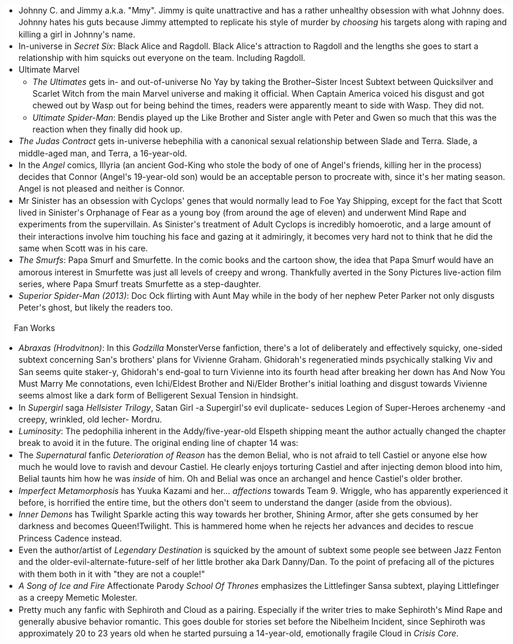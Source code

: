 -   Johnny C. and Jimmy a.k.a. "Mmy". Jimmy is quite unattractive and has a rather unhealthy obsession with what Johnny does. Johnny hates his guts because Jimmy attempted to replicate his style of murder by _choosing_ his targets along with raping and killing a girl in Johnny's name.
-   In-universe in _Secret Six_: Black Alice and Ragdoll. Black Alice's attraction to Ragdoll and the lengths she goes to start a relationship with him squicks out everyone on the team. Including Ragdoll.
-   Ultimate Marvel
    -   _The Ultimates_ gets in- and out-of-universe No Yay by taking the Brother–Sister Incest Subtext between Quicksilver and Scarlet Witch from the main Marvel universe and making it official. When Captain America voiced his disgust and got chewed out by Wasp out for being behind the times, readers were apparently meant to side with Wasp. They did not.
    -   _Ultimate Spider-Man_: Bendis played up the Like Brother and Sister angle with Peter and Gwen so much that this was the reaction when they finally did hook up.
-   _The Judas Contract_ gets in-universe hebephilia with a canonical sexual relationship between Slade and Terra. Slade, a middle-aged man, and Terra, a 16-year-old.
-   In the _Angel_ comics, Illyria (an ancient God-King who stole the body of one of Angel's friends, killing her in the process) decides that Connor (Angel's 19-year-old son) would be an acceptable person to procreate with, since it's her mating season. Angel is not pleased and neither is Connor.
-   Mr Sinister has an obsession with Cyclops' genes that would normally lead to Foe Yay Shipping, except for the fact that Scott lived in Sinister's Orphanage of Fear as a young boy (from around the age of eleven) and underwent Mind Rape and experiments from the supervillain. As Sinister's treatment of Adult Cyclops is incredibly homoerotic, and a large amount of their interactions involve him touching his face and gazing at it admiringly, it becomes very hard not to think that he did the same when Scott was in his care.
-   _The Smurfs_: Papa Smurf and Smurfette. In the comic books and the cartoon show, the idea that Papa Smurf would have an amorous interest in Smurfette was just all levels of creepy and wrong. Thankfully averted in the Sony Pictures live-action film series, where Papa Smurf treats Smurfette as a step-daughter.
-   _Superior Spider-Man (2013)_: Doc Ock flirting with Aunt May while in the body of her nephew Peter Parker not only disgusts Peter's ghost, but likely the readers too.

    Fan Works 

-   _Abraxas (Hrodvitnon)_: In this _Godzilla_ MonsterVerse fanfiction, there's a lot of deliberately and effectively squicky, one-sided subtext concerning San's brothers' plans for Vivienne Graham. Ghidorah's regeneratied minds psychically stalking Viv and San seems quite staker-y, Ghidorah's end-goal to turn Vivienne into its fourth head after breaking her down has And Now You Must Marry Me connotations, even Ichi/Eldest Brother and Ni/Elder Brother's initial loathing and disgust towards Vivienne seems almost like a dark form of Belligerent Sexual Tension in hindsight.
-   In _Supergirl_ saga _Hellsister Trilogy_, Satan Girl -a Supergirl's<small>◊</small> evil duplicate- seduces Legion of Super-Heroes archenemy -and creepy, wrinkled, old lecher- Mordru.
-   _Luminosity_: The pedophilia inherent in the Addy/five-year-old Elspeth shipping meant the author actually changed the chapter break to avoid it in the future. The original ending line of chapter 14 was:
-   The _Supernatural_ fanfic _Deterioration of Reason_ has the demon Belial, who is not afraid to tell Castiel or anyone else how much he would love to ravish and devour Castiel. He clearly enjoys torturing Castiel and after injecting demon blood into him, Belial taunts him how he was _inside_ of him. Oh and Belial was once an archangel and hence Castiel's older brother.
-   _Imperfect Metamorphosis_ has Yuuka Kazami and her... _affections_ towards Team 9. Wriggle, who has apparently experienced it before, is horrified the entire time, but the others don't seem to understand the danger (aside from the obvious).
-   _Inner Demons_ has Twilight Sparkle acting this way towards her brother, Shining Armor, after she gets consumed by her darkness and becomes Queen!Twilight. This is hammered home when he rejects her advances and decides to rescue Princess Cadence instead.
-   Even the author/artist of _Legendary Destination_ is squicked by the amount of subtext some people see between Jazz Fenton and the older-evil-alternate-future-self of her little brother aka Dark Danny/Dan. To the point of prefacing all of the pictures with them both in it with "they are not a couple!"
-   _A Song of Ice and Fire_ Affectionate Parody _School Of Thrones_ emphasizes the Littlefinger Sansa subtext, playing Littlefinger as a creepy Memetic Molester.
-   Pretty much any fanfic with Sephiroth and Cloud as a pairing. Especially if the writer tries to make Sephiroth's Mind Rape and generally abusive behavior romantic. This goes double for stories set before the Nibelheim Incident, since Sephiroth was approximately 20 to 23 years old when he started pursuing a 14-year-old, emotionally fragile Cloud in _Crisis Core_.
